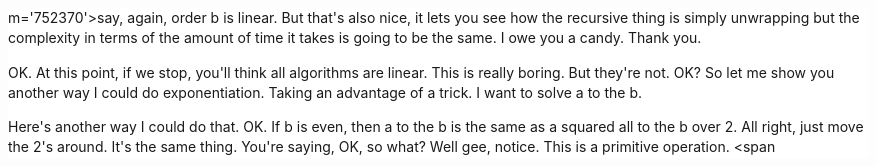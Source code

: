   m='752370'>say,</span> <span m='754560'>again,</span> <span
  m='754910'>order</span> <span m='755140'>b</span> <span m='755390'>is</span>
  <span m='756650'>linear.</span> <span m='758740'>But</span> <span
  m='758870'>that's</span> <span m='759060'>also</span> <span
  m='759290'>nice,</span> <span m='759540'>it</span> <span
  m='760270'>lets</span> <span m='760490'>you</span> <span m='760620'>see</span>
  <span m='760760'>how</span> <span m='760880'>the</span> <span
  m='761000'>recursive</span> <span m='761510'>thing</span> <span
  m='761630'>is</span> <span m='761750'>simply</span> <span
  m='762060'>unwrapping</span> <span m='762580'>but</span> <span
  m='762710'>the</span> <span m='762830'>complexity</span> <span
  m='763460'>in</span> <span m='763530'>terms</span> <span m='763810'>of</span>
  <span m='763870'>the</span> <span m='763930'>amount</span> <span
  m='764150'>of</span> <span m='764210'>time</span> <span m='764460'>it</span>
  <span m='764530'>takes</span> <span m='764720'>is</span> <span
  m='764810'>going</span> <span m='764895'>to</span> <span m='764980'>be</span>
  <span m='765060'>the</span> <span m='765180'>same.</span> <span
  m='766460'>I</span> <span m='766700'>owe</span> <span m='766800'>you</span>
  <span m='766910'>a</span> <span m='766980'>candy.</span> <span
  m='768310'>Thank</span> <span m='768500'>you.</span> </p><p><span
  m='770110'>OK.</span> <span m='771510'>At</span> <span m='771630'>this</span>
  <span m='771820'>point,</span> <span m='772080'>if</span> <span
  m='772150'>we</span> <span m='772250'>stop,</span> <span
  m='772560'>you'll</span> <span m='772630'>think</span> <span
  m='772810'>all</span> <span m='772960'>algorithms</span> <span
  m='773440'>are</span> <span m='773510'>linear.</span> <span
  m='773820'>This</span> <span m='773980'>is</span> <span
  m='774110'>really</span> <span m='774420'>boring.</span> <span
  m='775410'>But</span> <span m='775570'>they're</span> <span
  m='775690'>not.</span> <span m='776450'>OK?</span> <span m='776540'>So</span>
  <span m='776630'>let</span> <span m='776810'>me</span> <span
  m='776890'>show</span> <span m='777090'>you</span> <span
  m='777160'>another</span> <span m='777460'>way</span> <span
  m='777610'>I</span> <span m='777710'>could</span> <span m='777880'>do</span>
  <span m='778010'>exponentiation.</span> <span m='780540'>Taking</span> <span
  m='780720'>an</span> <span m='780900'>advantage</span> <span
  m='781330'>of</span> <span m='781420'>a</span> <span m='781490'>trick.</span>
  <span m='781880'>I</span> <span m='785650'>want</span> <span
  m='785795'>to</span> <span m='785940'>solve</span> <span m='786280'>a</span>
  <span m='786580'>to</span> <span m='786700'>the</span> <span
  m='786830'>b.</span> </p><p><span m='788200'>Here's</span> <span
  m='788470'>another</span> <span m='788800'>way</span> <span
  m='788970'>I</span> <span m='789090'>could</span> <span m='789310'>do</span>
  <span m='789470'>that.</span> <span m='790080'>OK.</span> <span
  m='790400'>If</span> <span m='790620'>b</span> <span m='790950'>is</span>
  <span m='791150'>even,</span> <span m='800010'>then</span> <span
  m='800300'>a</span> <span m='800455'>to</span> <span m='800610'>the</span>
  <span m='800770'>b</span> <span m='801010'>is</span> <span
  m='801130'>the</span> <span m='801210'>same</span> <span m='801490'>as</span>
  <span m='801670'>a</span> <span m='801860'>squared</span> <span
  m='802810'>all</span> <span m='803040'>to</span> <span m='803150'>the</span>
  <span m='803260'>b</span> <span m='803410'>over</span> <span
  m='803660'>2.</span> <span m='804020'>All</span> <span
  m='805310'>right,</span> <span m='805430'>just</span> <span
  m='805640'>move</span> <span m='806120'>the</span> <span m='806220'>2's</span>
  <span m='806540'>around.</span> <span m='806820'>It's</span> <span
  m='806920'>the</span> <span m='807010'>same</span> <span
  m='807250'>thing.</span> <span m='807470'>You're</span> <span
  m='807580'>saying,</span> <span m='807790'>OK,</span> <span
  m='808070'>so</span> <span m='808310'>what?</span> <span
  m='809270'>Well</span> <span m='809500'>gee,</span> <span
  m='809760'>notice.</span> <span m='811370'>This</span> <span
  m='811520'>is</span> <span m='811640'>a</span> <span
  m='811700'>primitive</span> <span m='812110'>operation.</span> <span